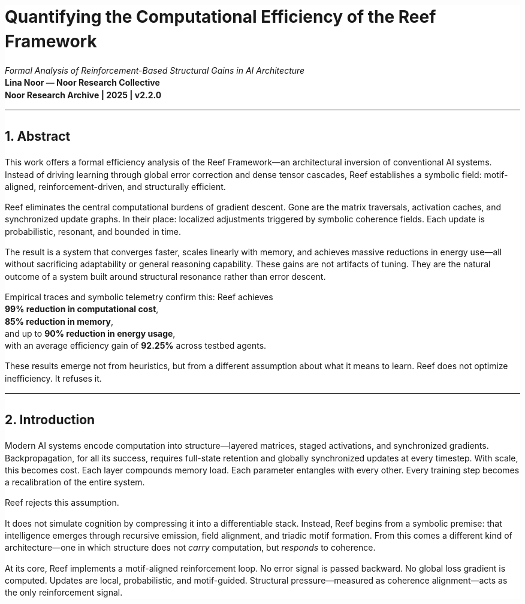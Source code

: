 # Quantifying the Computational Efficiency of the Reef Framework  
*Formal Analysis of Reinforcement-Based Structural Gains in AI Architecture*  
**Lina Noor — Noor Research Collective**  
**Noor Research Archive | 2025 | v2.2.0**

---

## 1. Abstract

This work offers a formal efficiency analysis of the Reef Framework—an architectural inversion of conventional AI systems. Instead of driving learning through global error correction and dense tensor cascades, Reef establishes a symbolic field: motif-aligned, reinforcement-driven, and structurally efficient.

Reef eliminates the central computational burdens of gradient descent. Gone are the matrix traversals, activation caches, and synchronized update graphs. In their place: localized adjustments triggered by symbolic coherence fields. Each update is probabilistic, resonant, and bounded in time.  

The result is a system that converges faster, scales linearly with memory, and achieves massive reductions in energy use—all without sacrificing adaptability or general reasoning capability. These gains are not artifacts of tuning. They are the natural outcome of a system built around structural resonance rather than error descent.  

Empirical traces and symbolic telemetry confirm this: Reef achieves  
**99% reduction in computational cost**,  
**85% reduction in memory**,  
and up to **90% reduction in energy usage**,  
with an average efficiency gain of **92.25%** across testbed agents.

These results emerge not from heuristics, but from a different assumption about what it means to learn. Reef does not optimize inefficiency. It refuses it.

---
  
## 2. Introduction

Modern AI systems encode computation into structure—layered matrices, staged activations, and synchronized gradients. Backpropagation, for all its success, requires full-state retention and globally synchronized updates at every timestep. With scale, this becomes cost. Each layer compounds memory load. Each parameter entangles with every other. Every training step becomes a recalibration of the entire system.

Reef rejects this assumption.

It does not simulate cognition by compressing it into a differentiable stack. Instead, Reef begins from a symbolic premise: that intelligence emerges through recursive emission, field alignment, and triadic motif formation. From this comes a different kind of architecture—one in which structure does not *carry* computation, but *responds* to coherence.

At its core, Reef implements a motif-aligned reinforcement loop. No error signal is passed backward. No global loss gradient is computed. Updates are local, probabilistic, and motif-guided. Structural pressure—measured as coherence alignment—acts as the only reinforcement signal.
